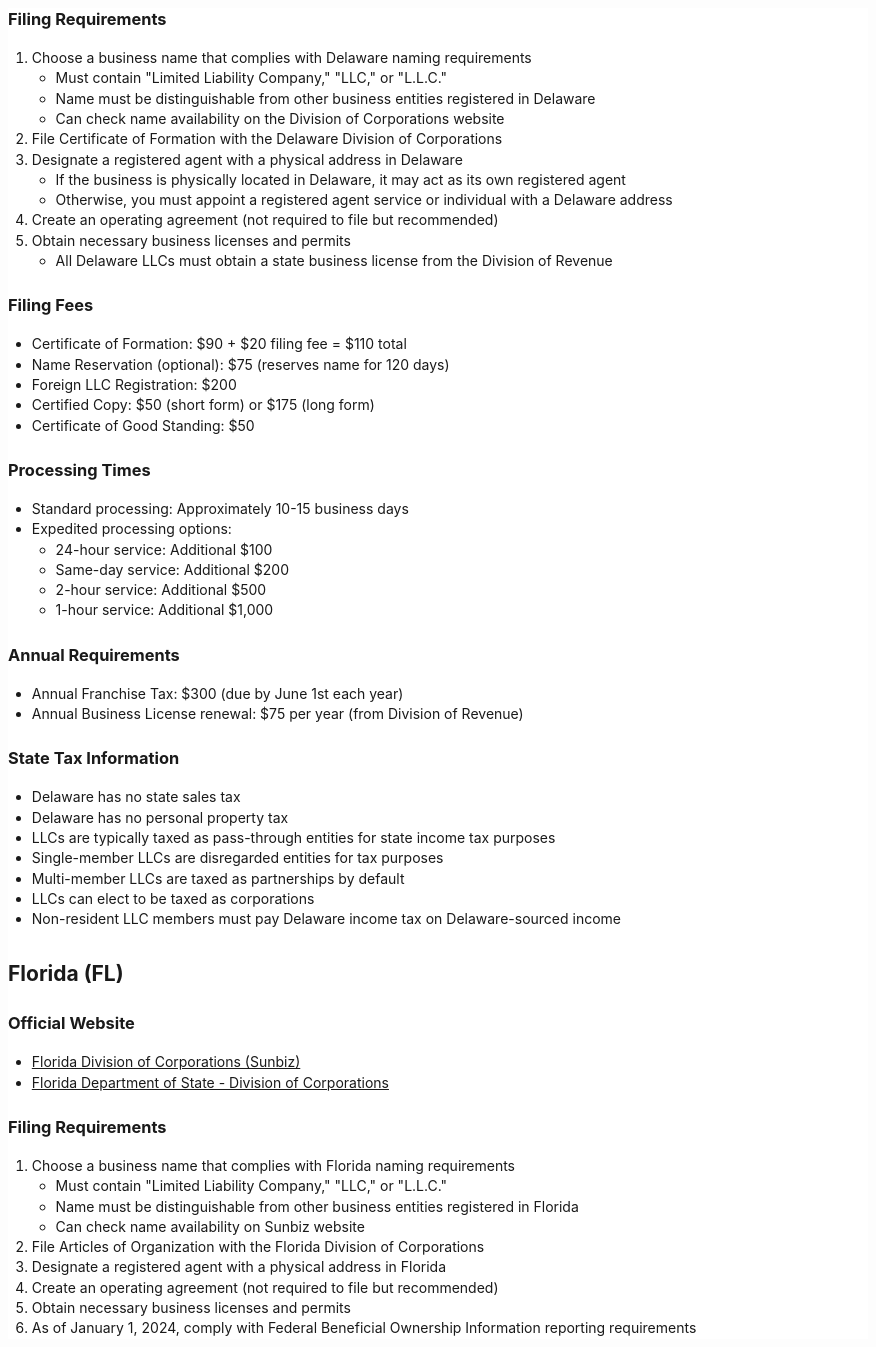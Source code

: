 ### Filing Requirements
1. Choose a business name that complies with Delaware naming requirements
   - Must contain "Limited Liability Company," "LLC," or "L.L.C."
   - Name must be distinguishable from other business entities registered in Delaware
   - Can check name availability on the Division of Corporations website
2. File Certificate of Formation with the Delaware Division of Corporations
3. Designate a registered agent with a physical address in Delaware
   - If the business is physically located in Delaware, it may act as its own registered agent
   - Otherwise, you must appoint a registered agent service or individual with a Delaware address
4. Create an operating agreement (not required to file but recommended)
5. Obtain necessary business licenses and permits
   - All Delaware LLCs must obtain a state business license from the Division of Revenue

### Filing Fees
- Certificate of Formation: $90 + $20 filing fee = $110 total
- Name Reservation (optional): $75 (reserves name for 120 days)
- Foreign LLC Registration: $200
- Certified Copy: $50 (short form) or $175 (long form)
- Certificate of Good Standing: $50

### Processing Times
- Standard processing: Approximately 10-15 business days
- Expedited processing options:
  - 24-hour service: Additional $100
  - Same-day service: Additional $200
  - 2-hour service: Additional $500
  - 1-hour service: Additional $1,000

### Annual Requirements
- Annual Franchise Tax: $300 (due by June 1st each year)
- Annual Business License renewal: $75 per year (from Division of Revenue)

### State Tax Information
- Delaware has no state sales tax
- Delaware has no personal property tax
- LLCs are typically taxed as pass-through entities for state income tax purposes
- Single-member LLCs are disregarded entities for tax purposes
- Multi-member LLCs are taxed as partnerships by default
- LLCs can elect to be taxed as corporations
- Non-resident LLC members must pay Delaware income tax on Delaware-sourced income

## Florida (FL)

### Official Website
- [Florida Division of Corporations (Sunbiz)](https://dos.fl.gov/sunbiz/start-business/efile/fl-llc)
- [Florida Department of State - Division of Corporations](https://dos.fl.gov/sunbiz/)

### Filing Requirements
1. Choose a business name that complies with Florida naming requirements
   - Must contain "Limited Liability Company," "LLC," or "L.L.C."
   - Name must be distinguishable from other business entities registered in Florida
   - Can check name availability on Sunbiz website
2. File Articles of Organization with the Florida Division of Corporations
3. Designate a registered agent with a physical address in Florida
4. Create an operating agreement (not required to file but recommended)
5. Obtain necessary business licenses and permits
6. As of January 1, 2024, comply with Federal Beneficial Ownership Information reporting requirements

